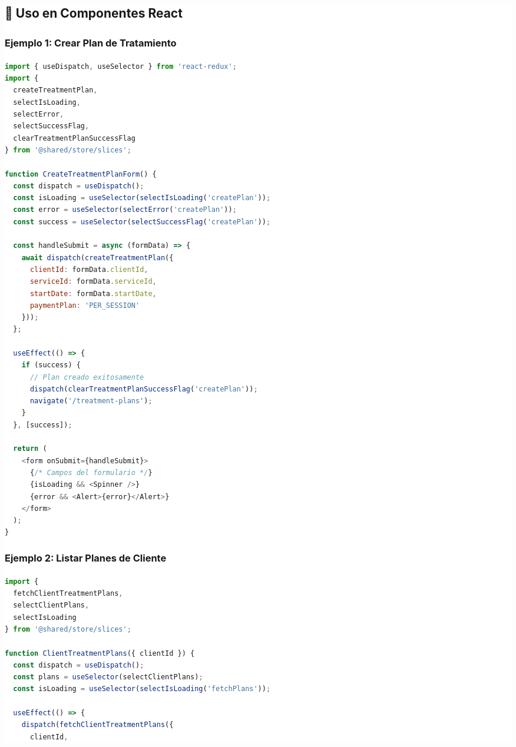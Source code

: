 
## 🚀 Uso en Componentes React

### **Ejemplo 1: Crear Plan de Tratamiento**
```javascript
import { useDispatch, useSelector } from 'react-redux';
import {
  createTreatmentPlan,
  selectIsLoading,
  selectError,
  selectSuccessFlag,
  clearTreatmentPlanSuccessFlag
} from '@shared/store/slices';

function CreateTreatmentPlanForm() {
  const dispatch = useDispatch();
  const isLoading = useSelector(selectIsLoading('createPlan'));
  const error = useSelector(selectError('createPlan'));
  const success = useSelector(selectSuccessFlag('createPlan'));
  
  const handleSubmit = async (formData) => {
    await dispatch(createTreatmentPlan({
      clientId: formData.clientId,
      serviceId: formData.serviceId,
      startDate: formData.startDate,
      paymentPlan: 'PER_SESSION'
    }));
  };
  
  useEffect(() => {
    if (success) {
      // Plan creado exitosamente
      dispatch(clearTreatmentPlanSuccessFlag('createPlan'));
      navigate('/treatment-plans');
    }
  }, [success]);
  
  return (
    <form onSubmit={handleSubmit}>
      {/* Campos del formulario */}
      {isLoading && <Spinner />}
      {error && <Alert>{error}</Alert>}
    </form>
  );
}
```

### **Ejemplo 2: Listar Planes de Cliente**
```javascript
import {
  fetchClientTreatmentPlans,
  selectClientPlans,
  selectIsLoading
} from '@shared/store/slices';

function ClientTreatmentPlans({ clientId }) {
  const dispatch = useDispatch();
  const plans = useSelector(selectClientPlans);
  const isLoading = useSelector(selectIsLoading('fetchPlans'));
  
  useEffect(() => {
    dispatch(fetchClientTreatmentPlans({
      clientId,
```
